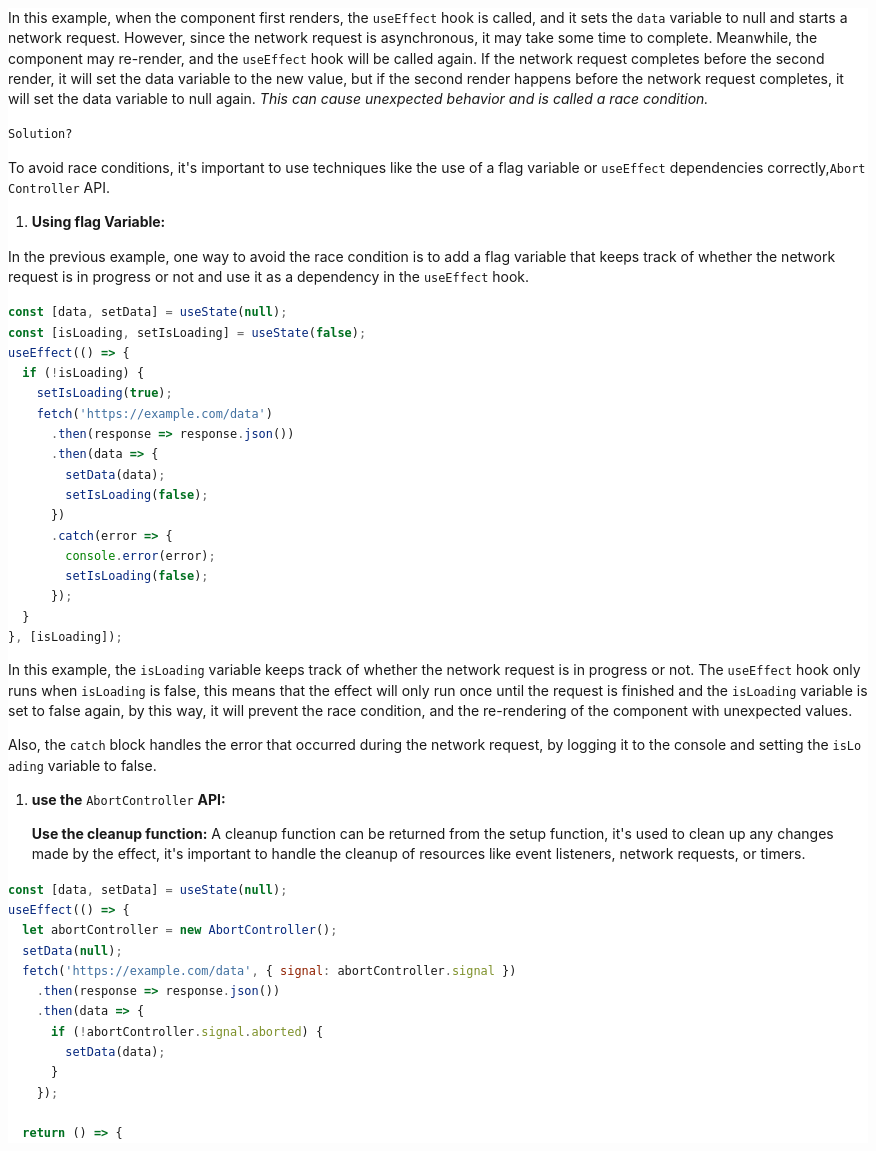 In this example, when the component first renders, the `useEffect` hook is called, and it sets the `data` variable to null and starts a network request. However, since the network request is asynchronous, it may take some time to complete. Meanwhile, the component may re-render, and the `useEffect` hook will be called again. If the network request completes before the second render, it will set the data variable to the new value, but if the second render happens before the network request completes, it will set the data variable to null again. *This can cause unexpected behavior and is called a race condition.*

`Solution?`

To avoid race conditions, it's important to use techniques like the use of a flag variable or `useEffect` dependencies correctly,`AbortController` API.

1. **Using flag Variable:**
    

In the previous example, one way to avoid the race condition is to add a flag variable that keeps track of whether the network request is in progress or not and use it as a dependency in the `useEffect` hook.

```javascript
const [data, setData] = useState(null);
const [isLoading, setIsLoading] = useState(false);
useEffect(() => {
  if (!isLoading) {
    setIsLoading(true);
    fetch('https://example.com/data')
      .then(response => response.json())
      .then(data => {
        setData(data);
        setIsLoading(false);
      })
      .catch(error => {
        console.error(error);
        setIsLoading(false);
      });
  }
}, [isLoading]);
```

In this example, the `isLoading` variable keeps track of whether the network request is in progress or not. The `useEffect` hook only runs when `isLoading` is false, this means that the effect will only run once until the request is finished and the `isLoading` variable is set to false again, by this way, it will prevent the race condition, and the re-rendering of the component with unexpected values.

Also, the `catch` block handles the error that occurred during the network request, by logging it to the console and setting the `isLoading` variable to false.

1. **use the** `AbortController` **API:**
    
    **Use the cleanup function:** A cleanup function can be returned from the setup function, it's used to clean up any changes made by the effect, it's important to handle the cleanup of resources like event listeners, network requests, or timers.
    

```javascript
const [data, setData] = useState(null);
useEffect(() => {
  let abortController = new AbortController();
  setData(null);
  fetch('https://example.com/data', { signal: abortController.signal })
    .then(response => response.json())
    .then(data => {
      if (!abortController.signal.aborted) {
        setData(data);
      }
    });

  return () => {
```